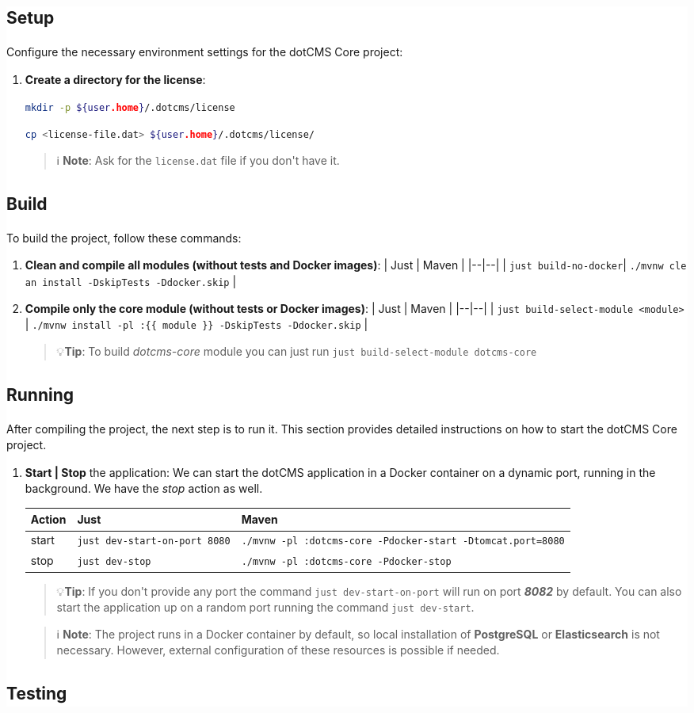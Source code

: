 ## Setup

Configure the necessary environment settings for the dotCMS Core project:

1. **Create a directory for the license**:
	```sh
	mkdir -p ${user.home}/.dotcms/license
	```		
	```sh
	cp <license-file.dat> ${user.home}/.dotcms/license/
	```	
	> ℹ️ **Note**: Ask for the `license.dat` file if you don't have it.

## Build

To build the project, follow these commands:

1. **Clean and compile all modules (without tests and Docker images)**:
	| Just | Maven |
	|--|--|
	| `just build-no-docker`| `./mvnw clean install -DskipTests -Ddocker.skip`  |
	
2. **Compile only the core module (without tests or Docker images)**:
	| Just | Maven |
	|--|--|
	| `just build-select-module <module>`| `./mvnw install -pl :{{ module }} -DskipTests -Ddocker.skip`  |
	
	> 💡**Tip**: To build *dotcms-core* module you can just run `just build-select-module dotcms-core`
	
## Running

After compiling the project, the next step is to run it. This section provides detailed instructions on how to start the dotCMS Core project.

1. **Start | Stop** the application: We can start the dotCMS application in a Docker container on a dynamic port, running in the background. We have the *stop* action as well.

	| Action | Just | Maven |
	|--|--|--|
	| start | `just dev-start-on-port 8080`| `./mvnw -pl :dotcms-core -Pdocker-start -Dtomcat.port=8080`  |
	| stop | `just dev-stop`| `./mvnw -pl :dotcms-core -Pdocker-stop`  |
	
	> 💡**Tip**:  If you don't provide any port the command `just dev-start-on-port` will run on port  _**8082**_ by default. You can also start the application up on a random port running the command `just dev-start`.
	
	> ℹ️ **Note**: The project runs in a Docker container by default, so local installation of **PostgreSQL** or **Elasticsearch** is not necessary. However, external configuration of these resources is possible if needed.

## Testing
